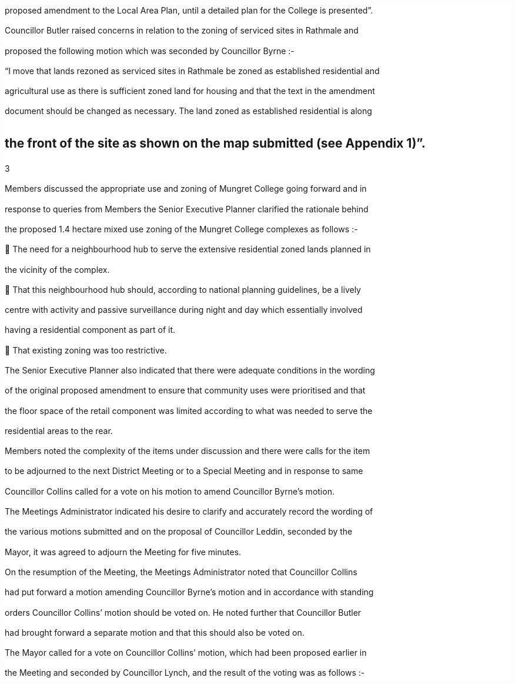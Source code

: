 proposed amendment to the Local Area Plan, until a detailed plan for the College is presented”.

Councillor Butler raised concerns in relation to the zoning of serviced sites in Rathmale and

proposed the following motion which was seconded by Councillor Byrne :-

“I move that lands rezoned as serviced sites in Rathmale be zoned as established residential and

agricultural use as there is sufficient zoned land for housing and that the text in the amendment

document should be changed as necessary. The land zoned as established residential is along

the front of the site as shown on the map submitted (see Appendix 1)”.
---
3

Members discussed the appropriate use and zoning of Mungret College going forward and in

response to queries from Members the Senior Executive Planner clarified the rationale behind

the proposed 1.4 hectare mixed use zoning of the Mungret College complexes as follows :-

 The need for a neighbourhood hub to serve the extensive residential zoned lands planned in

the vicinity of the complex.

 That this neighbourhood hub should, according to national planning guidelines, be a lively

centre with activity and passive surveillance during night and day which essentially involved

having a residential component as part of it.

 That existing zoning was too restrictive.

The Senior Executive Planner also indicated that there were adequate conditions in the wording

of the original proposed amendment to ensure that community uses were prioritised and that

the floor space of the retail component was limited according to what was needed to serve the

residential areas to the rear.

Members noted the complexity of the items under discussion and there were calls for the item

to be adjourned to the next District Meeting or to a Special Meeting and in response to same

Councillor Collins called for a vote on his motion to amend Councillor Byrne’s motion.

The Meetings Administrator indicated his desire to clarify and accurately record the wording of

the various motions submitted and on the proposal of Councillor Leddin, seconded by the

Mayor, it was agreed to adjourn the Meeting for five minutes.

On the resumption of the Meeting, the Meetings Administrator noted that Councillor Collins

had put forward a motion amending Councillor Byrne’s motion and in accordance with standing

orders Councillor Collins’ motion should be voted on. He noted further that Councillor Butler

had brought forward a separate motion and that this should also be voted on.

The Mayor called for a vote on Councillor Collins’ motion, which had been proposed earlier in

the Meeting and seconded by Councillor Lynch, and the result of the voting was as follows :-
